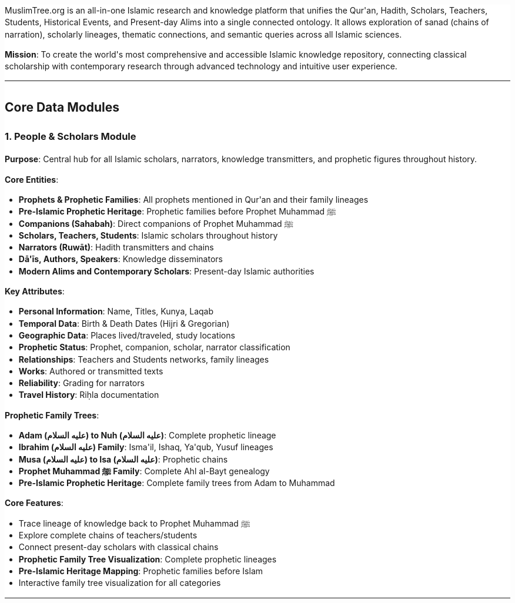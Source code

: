 MuslimTree.org is an all-in-one Islamic research and knowledge platform that unifies the Qur'an, Hadith, Scholars, Teachers, Students, Historical Events, and Present-day Alims into a single connected ontology. It allows exploration of sanad (chains of narration), scholarly lineages, thematic connections, and semantic queries across all Islamic sciences.

**Mission**: To create the world's most comprehensive and accessible Islamic knowledge repository, connecting classical scholarship with contemporary research through advanced technology and intuitive user experience.

---

## Core Data Modules

### 1. People & Scholars Module

**Purpose**: Central hub for all Islamic scholars, narrators, knowledge transmitters, and prophetic figures throughout history.

**Core Entities**:

- **Prophets & Prophetic Families**: All prophets mentioned in Qur'an and their family lineages
- **Pre-Islamic Prophetic Heritage**: Prophetic families before Prophet Muhammad ﷺ
- **Companions (Sahabah)**: Direct companions of Prophet Muhammad ﷺ
- **Scholars, Teachers, Students**: Islamic scholars throughout history
- **Narrators (Ruwāt)**: Hadith transmitters and chains
- **Dā'īs, Authors, Speakers**: Knowledge disseminators
- **Modern Alims and Contemporary Scholars**: Present-day Islamic authorities

**Key Attributes**:

- **Personal Information**: Name, Titles, Kunya, Laqab
- **Temporal Data**: Birth & Death Dates (Hijri & Gregorian)
- **Geographic Data**: Places lived/traveled, study locations
- **Prophetic Status**: Prophet, companion, scholar, narrator classification
- **Relationships**: Teachers and Students networks, family lineages
- **Works**: Authored or transmitted texts
- **Reliability**: Grading for narrators
- **Travel History**: Riḥla documentation

**Prophetic Family Trees**:

- **Adam (عليه السلام) to Nuh (عليه السلام)**: Complete prophetic lineage
- **Ibrahim (عليه السلام) Family**: Isma'il, Ishaq, Ya'qub, Yusuf lineages
- **Musa (عليه السلام) to Isa (عليه السلام)**: Prophetic chains
- **Prophet Muhammad ﷺ Family**: Complete Ahl al-Bayt genealogy
- **Pre-Islamic Prophetic Heritage**: Complete family trees from Adam to Muhammad

**Core Features**:

- Trace lineage of knowledge back to Prophet Muhammad ﷺ
- Explore complete chains of teachers/students
- Connect present-day scholars with classical chains
- **Prophetic Family Tree Visualization**: Complete prophetic lineages
- **Pre-Islamic Heritage Mapping**: Prophetic families before Islam
- Interactive family tree visualization for all categories

---
